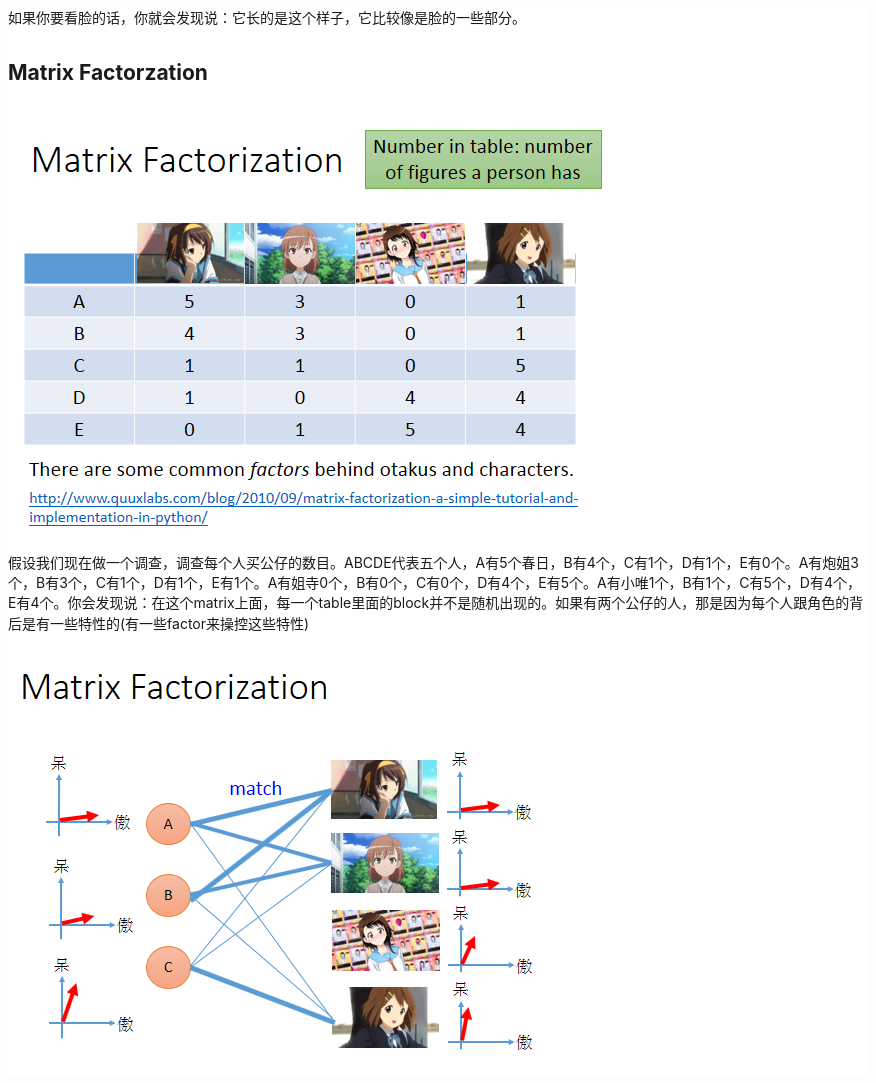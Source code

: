 

如果你要看脸的话，你就会发现说：它长的是这个样子，它比较像是脸的一些部分。

## Matrix Factorzation

![image](res/chapter24-28.png)



假设我们现在做一个调查，调查每个人买公仔的数目。ABCDE代表五个人，A有5个春日，B有4个，C有1个，D有1个，E有0个。A有炮姐3个，B有3个，C有1个，D有1个，E有1个。A有姐寺0个，B有0个，C有0个，D有4个，E有5个。A有小唯1个，B有1个，C有5个，D有4个，E有4个。你会发现说：在这个matrix上面，每一个table里面的block并不是随机出现的。如果有两个公仔的人，那是因为每个人跟角色的背后是有一些特性的(有一些factor来操控这些特性)



![image](res/chapter24-29.png)
